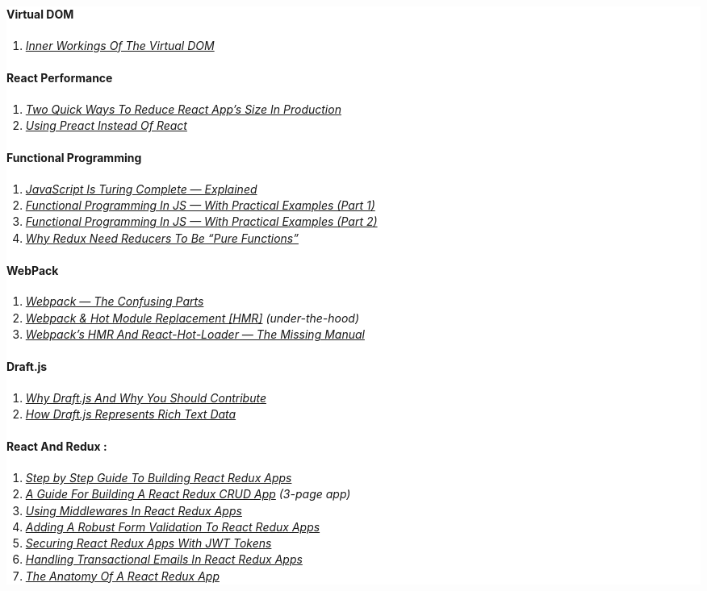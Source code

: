 </ol>
<h4 id="virtual-dom">Virtual DOM</h4>
<ol>
<li><a href="https://medium.com/@rajaraodv/the-inner-workings-of-virtual-dom-666ee7ad47cf" rel="noopener"><em>Inner Workings Of The Virtual DOM</em></a></li>
</ol>
<h4 id="react-performance">React Performance</h4>
<ol>
<li><a href="https://medium.com/@rajaraodv/two-quick-ways-to-reduce-react-apps-size-in-production-82226605771a#.6lepbl7ae" rel="noopener"><em>Two Quick Ways To Reduce React App’s Size In Production</em></a></li>
<li><a href="https://medium.com/@rajaraodv/using-preact-instead-of-react-70f40f53107c#.7fzp0lyo3" rel="noopener"><em>Using Preact Instead Of React</em></a></li>
</ol>
<h4 id="functional-programming">Functional Programming</h4>
<ol>
<li><a href="https://medium.com/@rajaraodv/javascript-is-turing-complete-explained-41a34287d263#.6t0b2w66p" rel="noopener"><em>JavaScript Is Turing Complete — Explained</em></a></li>
<li><a href="https://medium.com/@rajaraodv/functional-programming-in-js-with-practical-examples-part-1-87c2b0dbc276#.fbgrmoa7g" rel="noopener"><em>Functional Programming In JS — With Practical Examples (Part 1)</em></a></li>
<li><em><a href="/news/functional-programming-in-js-with-practical-examples-part-2-429d2e8ccc9e/">Functional Programming In JS — With Practical Examples (Part 2)</a></em></li>
<li><a href="https://medium.com/@rajaraodv/why-redux-needs-reducers-to-be-pure-functions-d438c58ae468#.bntrywxrf" rel="noopener"><em>Why Redux Need Reducers To Be “Pure Functions”</em></a></li>
</ol>
<h4 id="webpack">WebPack</h4>
<ol>
<li><a href="https://medium.com/@rajaraodv/webpack-the-confusing-parts-58712f8fcad9#.6ot6deo2b" rel="noopener"><em>Webpack — The Confusing Parts</em></a></li>
<li><a href="https://medium.com/@rajaraodv/webpack-hot-module-replacement-hmr-e756a726a07#.y667mx4lg" rel="noopener"><em>Webpack &amp; Hot Module Replacement [HMR]</em></a><em> (under-the-hood)</em></li>
<li><a href="https://medium.com/@rajaraodv/webpacks-hmr-react-hot-loader-the-missing-manual-232336dc0d96#.fbb1e7ehl" rel="noopener"><em>Webpack’s HMR And React-Hot-Loader — The Missing Manual</em></a></li>
</ol>
<h4 id="draft-js">Draft.js</h4>
<ol>
<li><a href="https://medium.com/@rajaraodv/why-draft-js-and-why-you-should-contribute-460c4a69e6c8#.jp1tsvsqc" rel="noopener"><em>Why Draft.js And Why You Should Contribute</em></a></li>
<li><a href="https://medium.com/@rajaraodv/how-draft-js-represents-rich-text-data-eeabb5f25cf2#.hh0ue85lo" rel="noopener"><em>How Draft.js Represents Rich Text Data</em></a></li>
</ol>
<h4 id="react-and-redux-">React And Redux :</h4>
<ol>
<li><a href="https://medium.com/@rajaraodv/step-by-step-guide-to-building-react-redux-apps-using-mocks-48ca0f47f9a#.s7zsgq3u1" rel="noopener"><em>Step by Step Guide To Building React Redux Apps</em></a></li>
<li><a href="https://medium.com/@rajaraodv/a-guide-for-building-a-react-redux-crud-app-7fe0b8943d0f#.g99gruhdz" rel="noopener"><em>A Guide For Building A React Redux CRUD App</em></a><em> (3-page app)</em></li>
<li><a href="https://medium.com/@rajaraodv/using-middlewares-in-react-redux-apps-f7c9652610c6#.oentrjqpj" rel="noopener"><em>Using Middlewares In React Redux Apps</em></a></li>
<li><a href="https://medium.com/@rajaraodv/adding-a-robust-form-validation-to-react-redux-apps-616ca240c124#.jq013tkr1" rel="noopener"><em>Adding A Robust Form Validation To React Redux Apps</em></a></li>
<li><a href="https://medium.com/@rajaraodv/securing-react-redux-apps-with-jwt-tokens-fcfe81356ea0#.xci6o9s6w" rel="noopener"><em>Securing React Redux Apps With JWT Tokens</em></a></li>
<li><a href="https://medium.com/@rajaraodv/handling-transactional-emails-in-react-redux-apps-8b1134748f76#.a24nenmnt" rel="noopener"><em>Handling Transactional Emails In React Redux Apps</em></a></li>
<li><a href="https://medium.com/@rajaraodv/the-anatomy-of-a-react-redux-app-759282368c5a#.7wwjs8eqo" rel="noopener"><em>The Anatomy Of A React Redux App</em></a></li>